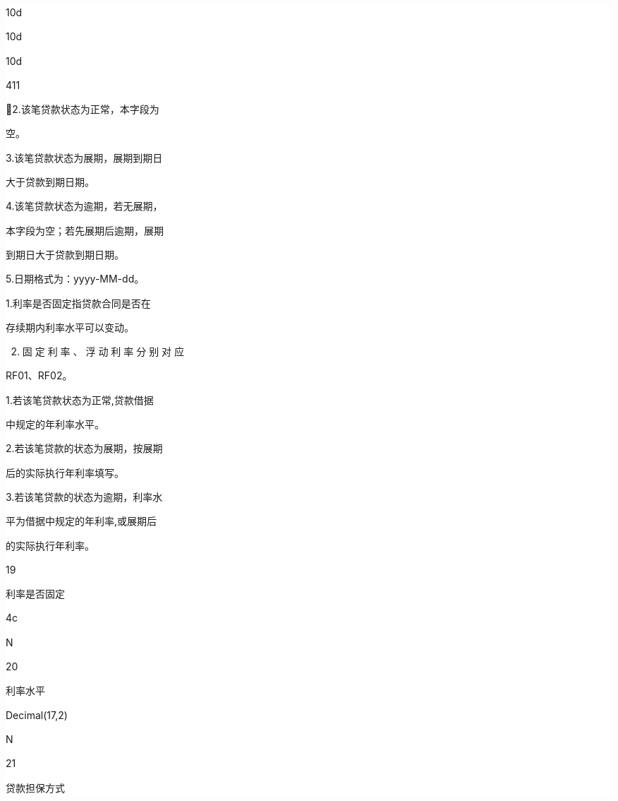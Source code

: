 10d

10d

10d

411

2.该笔贷款状态为正常，本字段为

空。

3.该笔贷款状态为展期，展期到期日

大于贷款到期日期。

4.该笔贷款状态为逾期，若无展期，

本字段为空；若先展期后逾期，展期

到期日大于贷款到期日期。

5.日期格式为：yyyy-MM-dd。

1.利率是否固定指贷款合同是否在

存续期内利率水平可以变动。

2. 固 定 利 率 、 浮 动 利 率 分 别 对 应

RF01、RF02。

1.若该笔贷款状态为正常,贷款借据

中规定的年利率水平。

2.若该笔贷款的状态为展期，按展期

后的实际执行年利率填写。

3.若该笔贷款的状态为逾期，利率水

平为借据中规定的年利率,或展期后

的实际执行年利率。

19

利率是否固定

4c

N

20

利率水平

Decimal(17,2)

N

21

贷款担保方式
